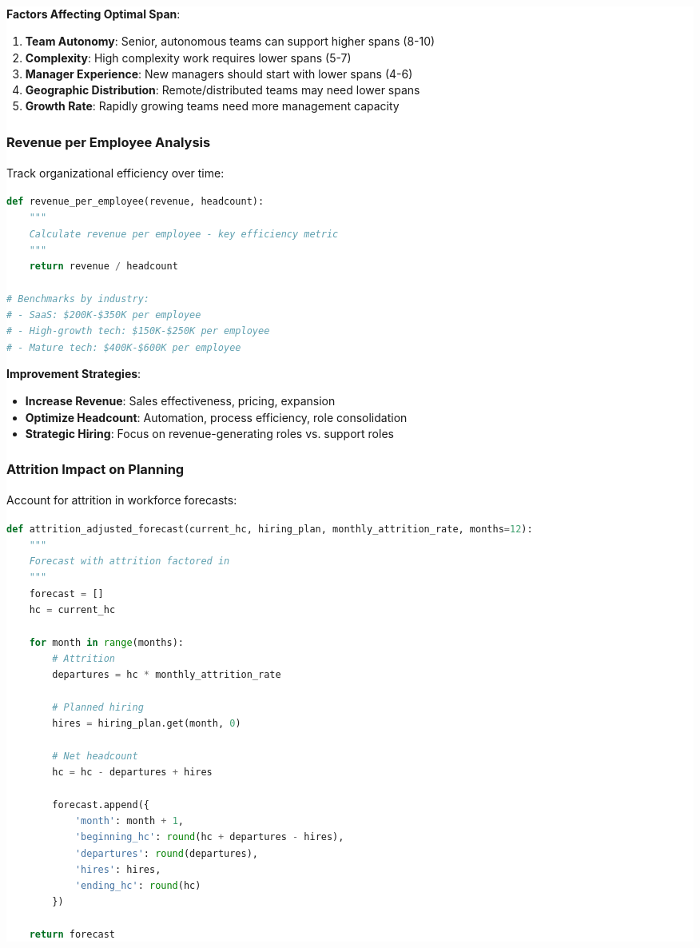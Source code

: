 **Factors Affecting Optimal Span**:
1. **Team Autonomy**: Senior, autonomous teams can support higher spans (8-10)
2. **Complexity**: High complexity work requires lower spans (5-7)
3. **Manager Experience**: New managers should start with lower spans (4-6)
4. **Geographic Distribution**: Remote/distributed teams may need lower spans
5. **Growth Rate**: Rapidly growing teams need more management capacity

### Revenue per Employee Analysis

Track organizational efficiency over time:

```python
def revenue_per_employee(revenue, headcount):
    """
    Calculate revenue per employee - key efficiency metric
    """
    return revenue / headcount

# Benchmarks by industry:
# - SaaS: $200K-$350K per employee
# - High-growth tech: $150K-$250K per employee
# - Mature tech: $400K-$600K per employee
```

**Improvement Strategies**:
- **Increase Revenue**: Sales effectiveness, pricing, expansion
- **Optimize Headcount**: Automation, process efficiency, role consolidation
- **Strategic Hiring**: Focus on revenue-generating roles vs. support roles

### Attrition Impact on Planning

Account for attrition in workforce forecasts:

```python
def attrition_adjusted_forecast(current_hc, hiring_plan, monthly_attrition_rate, months=12):
    """
    Forecast with attrition factored in
    """
    forecast = []
    hc = current_hc

    for month in range(months):
        # Attrition
        departures = hc * monthly_attrition_rate

        # Planned hiring
        hires = hiring_plan.get(month, 0)

        # Net headcount
        hc = hc - departures + hires

        forecast.append({
            'month': month + 1,
            'beginning_hc': round(hc + departures - hires),
            'departures': round(departures),
            'hires': hires,
            'ending_hc': round(hc)
        })

    return forecast
```
